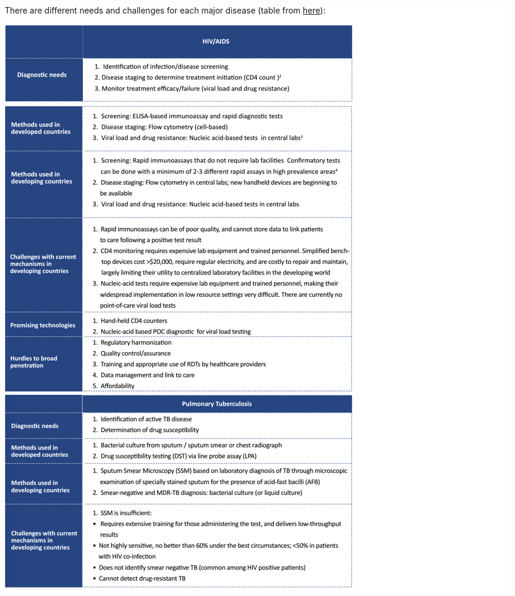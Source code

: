 There are different needs and challenges for each major disease (table from [here](https://ligtt.org/sites/all/files/page/50BTs-Consolidated.pdf#page=167)):

![image alt text](/assets/images/diagnostics_specific_diseases_0.png)
![image alt text](/assets/images/diagnostics_specific_diseases_1.png)
![image alt text](/assets/images/diagnostics_specific_diseases_2.png)